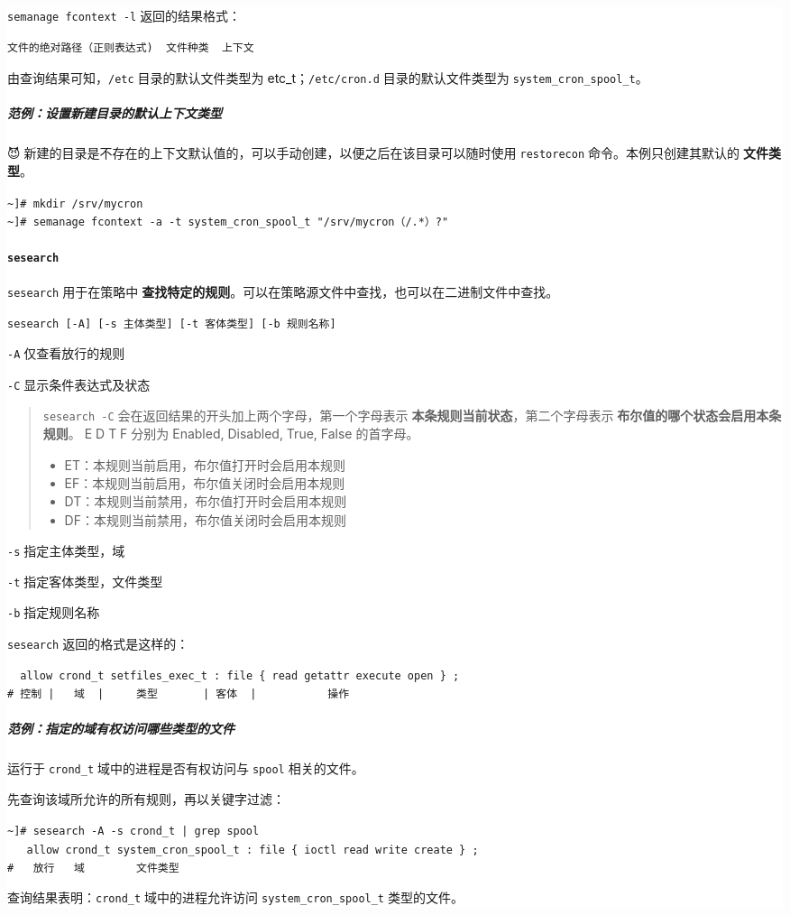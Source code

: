`semanage fcontext -l` 返回的结果格式：

`文件的绝对路径（正则表达式)  文件种类  上下文`

由查询结果可知，`/etc` 目录的默认文件类型为 etc_t；`/etc/cron.d` 目录的默认文件类型为 `system_cron_spool_t`。

##### 范例：设置新建目录的默认上下文类型

😈 新建的目录是不存在的上下文默认值的，可以手动创建，以便之后在该目录可以随时使用 `restorecon` 命令。本例只创建其默认的 **文件类型**。

```
~]# mkdir /srv/mycron
~]# semanage fcontext -a -t system_cron_spool_t "/srv/mycron（/.*）?"
```





#### `sesearch`

`sesearch` 用于在策略中 **查找特定的规则**。可以在策略源文件中查找，也可以在二进制文件中查找。

`sesearch [-A] [-s 主体类型] [-t 客体类型] [-b 规则名称]`

`-A`  仅查看放行的规则

`-C`  显示条件表达式及状态

>`sesearch -C` 会在返回结果的开头加上两个字母，第一个字母表示 **本条规则当前状态**，第二个字母表示 **布尔值的哪个状态会启用本条规则**。
> E D T F 分别为 Enabled, Disabled, True, False 的首字母。
> * ET：本规则当前启用，布尔值打开时会启用本规则
> * EF：本规则当前启用，布尔值关闭时会启用本规则
> * DT：本规则当前禁用，布尔值打开时会启用本规则
> * DF：本规则当前禁用，布尔值关闭时会启用本规则

`-s`  指定主体类型，域

`-t`  指定客体类型，文件类型

`-b`  指定规则名称

`sesearch` 返回的格式是这样的：

```
  allow crond_t setfiles_exec_t : file { read getattr execute open } ;
# 控制 |   域  |     类型       | 客体  |           操作
```

##### 范例：指定的域有权访问哪些类型的文件

运行于 `crond_t` 域中的进程是否有权访问与 `spool` 相关的文件。

先查询该域所允许的所有规则，再以关键字过滤：

```
~]# sesearch -A -s crond_t | grep spool
   allow crond_t system_cron_spool_t : file { ioctl read write create } ;
#   放行   域        文件类型
```

查询结果表明：`crond_t` 域中的进程允许访问 `system_cron_spool_t` 类型的文件。
